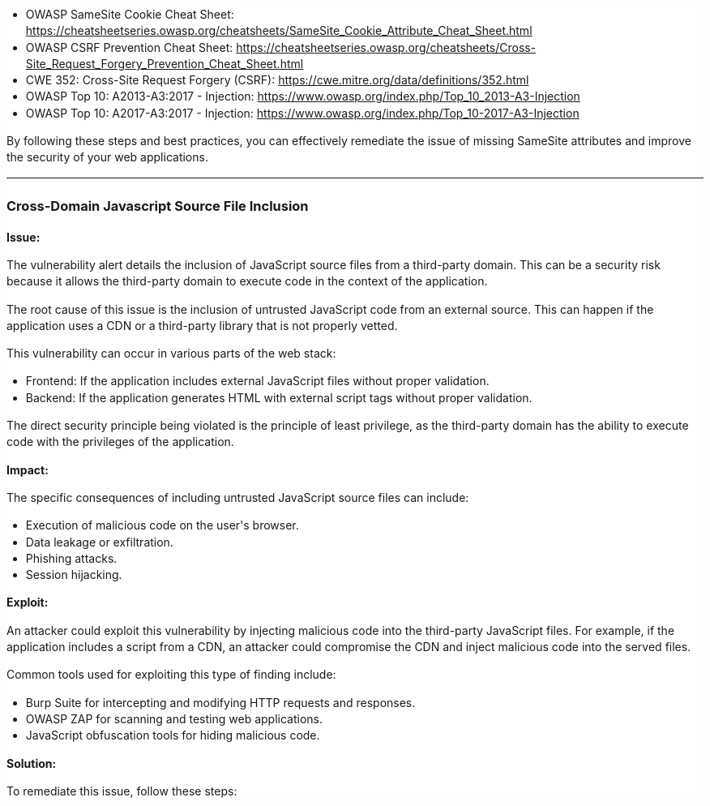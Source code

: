 - OWASP SameSite Cookie Cheat Sheet: https://cheatsheetseries.owasp.org/cheatsheets/SameSite_Cookie_Attribute_Cheat_Sheet.html
- OWASP CSRF Prevention Cheat Sheet: https://cheatsheetseries.owasp.org/cheatsheets/Cross-Site_Request_Forgery_Prevention_Cheat_Sheet.html
- CWE 352: Cross-Site Request Forgery (CSRF): https://cwe.mitre.org/data/definitions/352.html
- OWASP Top 10: A2013-A3:2017 - Injection: https://www.owasp.org/index.php/Top_10_2013-A3-Injection
- OWASP Top 10: A2017-A3:2017 - Injection: https://www.owasp.org/index.php/Top_10-2017-A3-Injection

By following these steps and best practices, you can effectively remediate the issue of missing SameSite attributes and improve the security of your web applications.


---



### Cross-Domain Javascript Source File Inclusion

**Issue:**

The vulnerability alert details the inclusion of JavaScript source files from a third-party domain. This can be a security risk because it allows the third-party domain to execute code in the context of the application.

The root cause of this issue is the inclusion of untrusted JavaScript code from an external source. This can happen if the application uses a CDN or a third-party library that is not properly vetted.

This vulnerability can occur in various parts of the web stack:
- Frontend: If the application includes external JavaScript files without proper validation.
- Backend: If the application generates HTML with external script tags without proper validation.

The direct security principle being violated is the principle of least privilege, as the third-party domain has the ability to execute code with the privileges of the application.


**Impact:**

The specific consequences of including untrusted JavaScript source files can include:
- Execution of malicious code on the user's browser.
- Data leakage or exfiltration.
- Phishing attacks.
- Session hijacking.


**Exploit:**

An attacker could exploit this vulnerability by injecting malicious code into the third-party JavaScript files. For example, if the application includes a script from a CDN, an attacker could compromise the CDN and inject malicious code into the served files.

Common tools used for exploiting this type of finding include:
- Burp Suite for intercepting and modifying HTTP requests and responses.
- OWASP ZAP for scanning and testing web applications.
- JavaScript obfuscation tools for hiding malicious code.


**Solution:**

To remediate this issue, follow these steps:
